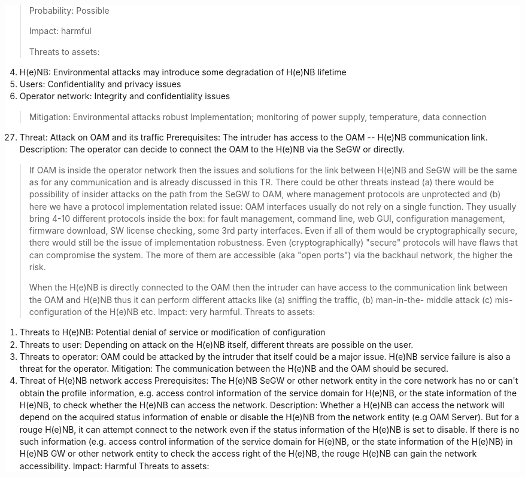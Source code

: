 >
> Probability: Possible
>
> Impact: harmful
>
> Threats to assets:
4) H(e)NB: Environmental attacks may introduce some degradation of H(e)NB
lifetime
5) Users: Confidentiality and privacy issues
6) Operator network: Integrity and confidentiality issues
> Mitigation: Environmental attacks robust Implementation; monitoring of power
> supply, temperature, data connection
27) Threat: Attack on OAM and its traffic
Prerequisites: The intruder has access to the OAM -- H(e)NB communication
link.
Description: The operator can decide to connect the OAM to the H(e)NB via the
SeGW or directly.
> If OAM is inside the operator network then the issues and solutions for the
> link between H(e)NB and SeGW will be the same as for any communication and
> is already discussed in this TR. There could be other threats instead (a)
> there would be possibility of insider attacks on the path from the SeGW to
> OAM, where management protocols are unprotected and (b) here we have a
> protocol implementation related issue: OAM interfaces usually do not rely on
> a single function. They usually bring 4-10 different protocols inside the
> box: for fault management, command line, web GUI, configuration management,
> firmware download, SW license checking, some 3rd party interfaces. Even if
> all of them would be cryptographically secure, there would still be the
> issue of implementation robustness. Even (cryptographically) \"secure\"
> protocols will have flaws that can compromise the system. The more of them
> are accessible (aka \"open ports\") via the backhaul network, the higher the
> risk.
>
> When the H(e)NB is directly connected to the OAM then the intruder can have
> access to the communication link between the OAM and H(e)NB thus it can
> perform different attacks like (a) sniffing the traffic, (b) man-in-the-
> middle attack (c) mis-configuration of the H(e)NB etc.
Impact: very harmful.
Threats to assets:
1) Threats to H(e)NB: Potential denial of service or modification of
configuration
2) Threats to user: Depending on attack on the H(e)NB itself, different
threats are possible on the user.
3) Threats to operator: OAM could be attacked by the intruder that itself
could be a major issue. H(e)NB service failure is also a threat for the
operator.
Mitigation: The communication between the H(e)NB and the OAM should be
secured.
28) Threat of H(e)NB network access
Prerequisites:
The H(e)NB SeGW or other network entity in the core network has no or can't
obtain the profile information, e.g. access control information of the service
domain for H(e)NB, or the state information of the H(e)NB, to check whether
the H(e)NB can access the network.
Description:
Whether a H(e)NB can access the network will depend on the acquired status
information of enable or disable the H(e)NB from the network entity (e.g OAM
Server). But for a rouge H(e)NB, it can attempt connect to the network even if
the status information of the H(e)NB is set to disable. If there is no such
information (e.g. access control information of the service domain for H(e)NB,
or the state information of the H(e)NB) in H(e)NB GW or other network entity
to check the access right of the H(e)NB, the rouge H(e)NB can gain the network
accessibility.
Impact: Harmful
Threats to assets: